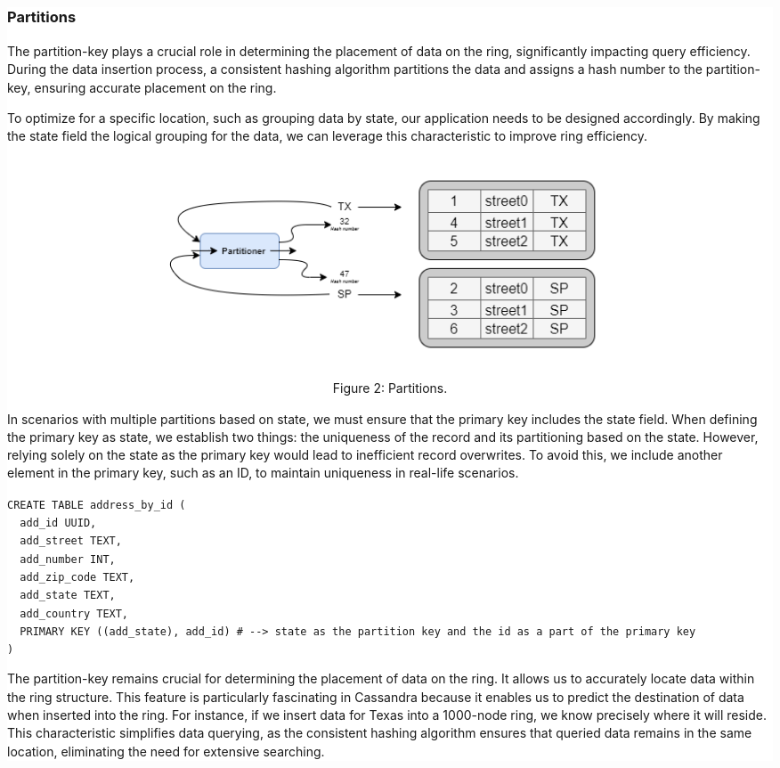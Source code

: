 ### Partitions
The partition-key plays a crucial role in determining the placement of data on the ring, significantly impacting query efficiency. During the data insertion process, a consistent hashing algorithm partitions the data and assigns a hash number to the partition-key, ensuring accurate placement on the ring.

To optimize for a specific location, such as grouping data by state, our application needs to be designed accordingly. By making the state field the logical grouping for the data, we can leverage this characteristic to improve ring efficiency.

<figure>
  <div align="center">
    <img src="images/partitions.png" alt="Alt Text" style="display: block; margin-left: auto; margin-right: auto; width: 500px;">
    <br/>
    <figcaption >Figure 2: Partitions.</figcaption>
  </div>
</figure>

In scenarios with multiple partitions based on state, we must ensure that the primary key includes the state field. When defining the primary key as state, we establish two things: the uniqueness of the record and its partitioning based on the state. However, relying solely on the state as the primary key would lead to inefficient record overwrites. To avoid this, we include another element in the primary key, such as an ID, to maintain uniqueness in real-life scenarios.

```cql
CREATE TABLE address_by_id (
  add_id UUID,
  add_street TEXT,
  add_number INT,
  add_zip_code TEXT,
  add_state TEXT,
  add_country TEXT,
  PRIMARY KEY ((add_state), add_id) # --> state as the partition key and the id as a part of the primary key
)
```

The partition-key remains crucial for determining the placement of data on the ring. It allows us to accurately locate data within the ring structure. This feature is particularly fascinating in Cassandra because it enables us to predict the destination of data when inserted into the ring. For instance, if we insert data for Texas into a 1000-node ring, we know precisely where it will reside. This characteristic simplifies data querying, as the consistent hashing algorithm ensures that queried data remains in the same location, eliminating the need for extensive searching.
